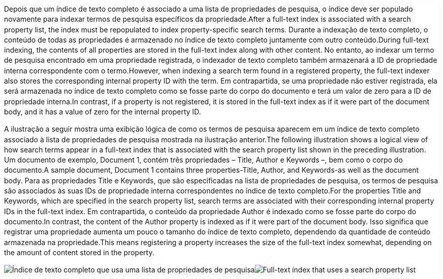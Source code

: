  <span data-ttu-id="5ecfb-130">Depois que um índice de texto completo é associado a uma lista de propriedades de pesquisa, o índice deve ser populado novamente para indexar termos de pesquisa específicos da propriedade.</span><span class="sxs-lookup"><span data-stu-id="5ecfb-130">After a full-text index is associated with a search property list, the index must be repopulated to index property-specific search terms.</span></span> <span data-ttu-id="5ecfb-131">Durante a indexação de texto completo, o conteúdo de todas as propriedades é armazenado no índice de texto completo juntamente com outro conteúdo.</span><span class="sxs-lookup"><span data-stu-id="5ecfb-131">During full-text indexing, the contents of all properties are stored in the full-text index along with other content.</span></span> <span data-ttu-id="5ecfb-132">No entanto, ao indexar um termo de pesquisa encontrado em uma propriedade registrada, o indexador de texto completo também armazenará a ID de propriedade interna correspondente com o termo.</span><span class="sxs-lookup"><span data-stu-id="5ecfb-132">However, when indexing a search term found in a registered property, the full-text indexer also stores the corresponding internal property ID with the term.</span></span> <span data-ttu-id="5ecfb-133">Em contrapartida, se uma propriedade não estiver registrada, ela será armazenada no índice de texto completo como se fosse parte do corpo do documento e terá um valor de zero para a ID de propriedade interna.</span><span class="sxs-lookup"><span data-stu-id="5ecfb-133">In contrast, if a property is not registered, it is stored in the full-text index as if it were part of the document body, and it has a value of zero for the internal property ID.</span></span>  
  
 <span data-ttu-id="5ecfb-134">A ilustração a seguir mostra uma exibição lógica de como os termos de pesquisa aparecem em um índice de texto completo associado à lista de propriedades de pesquisa mostrada na ilustração anterior.</span><span class="sxs-lookup"><span data-stu-id="5ecfb-134">The following illustration shows a logical view of how search terms appear in a full-text index that is associated with the search property list shown in the preceding illustration.</span></span> <span data-ttu-id="5ecfb-135">Um documento de exemplo, Document 1, contém três propriedades – Title, Author e Keywords –, bem como o corpo do documento.</span><span class="sxs-lookup"><span data-stu-id="5ecfb-135">A sample document, Document 1 contains three properties-Title, Author, and Keywords-as well as the document body.</span></span> <span data-ttu-id="5ecfb-136">Para as propriedades Title e Keywords, que são especificadas na lista de propriedades de pesquisa, os termos de pesquisa são associados às suas IDs de propriedade interna correspondentes no índice de texto completo.</span><span class="sxs-lookup"><span data-stu-id="5ecfb-136">For the properties Title and Keywords, which are specified in the search property list, search terms are associated with their corresponding internal property IDs in the full-text index.</span></span> <span data-ttu-id="5ecfb-137">Em contrapartida, o conteúdo da propriedade Author é indexado como se fosse parte do corpo do documento.</span><span class="sxs-lookup"><span data-stu-id="5ecfb-137">In contrast, the content of the Author property is indexed as if it were part of the document body.</span></span> <span data-ttu-id="5ecfb-138">Isso significa que registrar uma propriedade aumenta um pouco o tamanho do índice de texto completo, dependendo da quantidade de conteúdo armazenada na propriedade.</span><span class="sxs-lookup"><span data-stu-id="5ecfb-138">This means registering a property increases the size of the full-text index somewhat, depending on the amount of content stored in the property.</span></span>  
  
 <span data-ttu-id="5ecfb-139">![Índice de texto completo que usa uma lista de propriedades de pesquisa](../../database-engine/media/ifts-spl-and-fti.gif "Índice de texto completo que usa uma lista de propriedades de pesquisa")</span><span class="sxs-lookup"><span data-stu-id="5ecfb-139">![Full-text index that uses a search property list](../../database-engine/media/ifts-spl-and-fti.gif "Full-text index that uses a search property list")</span></span>  
  